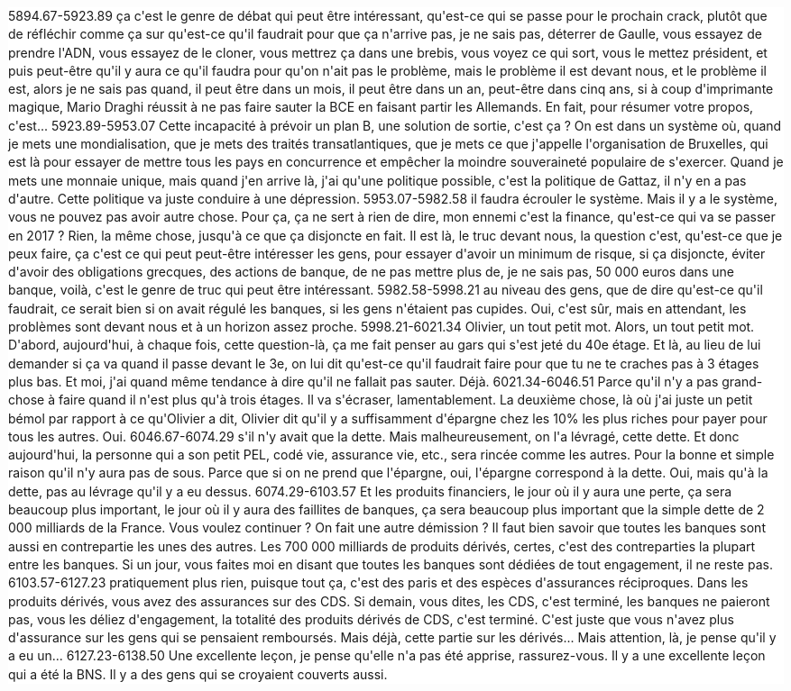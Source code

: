 5894.67-5923.89   ça c'est le genre de débat qui peut être intéressant, qu'est-ce qui se passe pour le prochain crack, plutôt que de réfléchir comme ça sur qu'est-ce qu'il faudrait pour que ça n'arrive pas, je ne sais pas, déterrer de Gaulle, vous essayez de prendre l'ADN, vous essayez de le cloner, vous mettrez ça dans une brebis, vous voyez ce qui sort, vous le mettez président, et puis peut-être qu'il y aura ce qu'il faudra pour qu'on n'ait pas le problème, mais le problème il est devant nous, et le problème il est, alors je ne sais pas quand, il peut être dans un mois, il peut être dans un an, peut-être dans cinq ans, si à coup d'imprimante magique, Mario Draghi réussit à ne pas faire sauter la BCE en faisant partir les Allemands. En fait, pour résumer votre propos, c'est...
5923.89-5953.07   Cette incapacité à prévoir un plan B, une solution de sortie, c'est ça ? On est dans un système où, quand je mets une mondialisation, que je mets des traités transatlantiques, que je mets ce que j'appelle l'organisation de Bruxelles, qui est là pour essayer de mettre tous les pays en concurrence et empêcher la moindre souveraineté populaire de s'exercer. Quand je mets une monnaie unique, mais quand j'en arrive là, j'ai qu'une politique possible, c'est la politique de Gattaz, il n'y en a pas d'autre. Cette politique va juste conduire à une dépression.
5953.07-5982.58   il faudra écrouler le système. Mais il y a le système, vous ne pouvez pas avoir autre chose. Pour ça, ça ne sert à rien de dire, mon ennemi c'est la finance, qu'est-ce qui va se passer en 2017 ? Rien, la même chose, jusqu'à ce que ça disjoncte en fait. Il est là, le truc devant nous, la question c'est, qu'est-ce que je peux faire, ça c'est ce qui peut peut-être intéresser les gens, pour essayer d'avoir un minimum de risque, si ça disjoncte, éviter d'avoir des obligations grecques, des actions de banque, de ne pas mettre plus de, je ne sais pas, 50 000 euros dans une banque, voilà, c'est le genre de truc qui peut être intéressant.
5982.58-5998.21   au niveau des gens, que de dire qu'est-ce qu'il faudrait, ce serait bien si on avait régulé les banques, si les gens n'étaient pas cupides. Oui, c'est sûr, mais en attendant, les problèmes sont devant nous et à un horizon assez proche.
5998.21-6021.34   Olivier, un tout petit mot. Alors, un tout petit mot. D'abord, aujourd'hui, à chaque fois, cette question-là, ça me fait penser au gars qui s'est jeté du 40e étage. Et là, au lieu de lui demander si ça va quand il passe devant le 3e, on lui dit qu'est-ce qu'il faudrait faire pour que tu ne te craches pas à 3 étages plus bas. Et moi, j'ai quand même tendance à dire qu'il ne fallait pas sauter. Déjà.
6021.34-6046.51   Parce qu'il n'y a pas grand-chose à faire quand il n'est plus qu'à trois étages. Il va s'écraser, lamentablement. La deuxième chose, là où j'ai juste un petit bémol par rapport à ce qu'Olivier a dit, Olivier dit qu'il y a suffisamment d'épargne chez les 10% les plus riches pour payer pour tous les autres. Oui.
6046.67-6074.29   s'il n'y avait que la dette. Mais malheureusement, on l'a lévragé, cette dette. Et donc aujourd'hui, la personne qui a son petit PEL, codé vie, assurance vie, etc., sera rincée comme les autres. Pour la bonne et simple raison qu'il n'y aura pas de sous. Parce que si on ne prend que l'épargne, oui, l'épargne correspond à la dette. Oui, mais qu'à la dette, pas au lévrage qu'il y a eu dessus.
6074.29-6103.57   Et les produits financiers, le jour où il y aura une perte, ça sera beaucoup plus important, le jour où il y aura des faillites de banques, ça sera beaucoup plus important que la simple dette de 2 000 milliards de la France. Vous voulez continuer ? On fait une autre démission ? Il faut bien savoir que toutes les banques sont aussi en contrepartie les unes des autres. Les 700 000 milliards de produits dérivés, certes, c'est des contreparties la plupart entre les banques. Si un jour, vous faites moi en disant que toutes les banques sont dédiées de tout engagement, il ne reste pas.
6103.57-6127.23   pratiquement plus rien, puisque tout ça, c'est des paris et des espèces d'assurances réciproques. Dans les produits dérivés, vous avez des assurances sur des CDS. Si demain, vous dites, les CDS, c'est terminé, les banques ne paieront pas, vous les déliez d'engagement, la totalité des produits dérivés de CDS, c'est terminé. C'est juste que vous n'avez plus d'assurance sur les gens qui se pensaient remboursés. Mais déjà, cette partie sur les dérivés... Mais attention, là, je pense qu'il y a eu un...
6127.23-6138.50   Une excellente leçon, je pense qu'elle n'a pas été apprise, rassurez-vous. Il y a une excellente leçon qui a été la BNS. Il y a des gens qui se croyaient couverts aussi.
